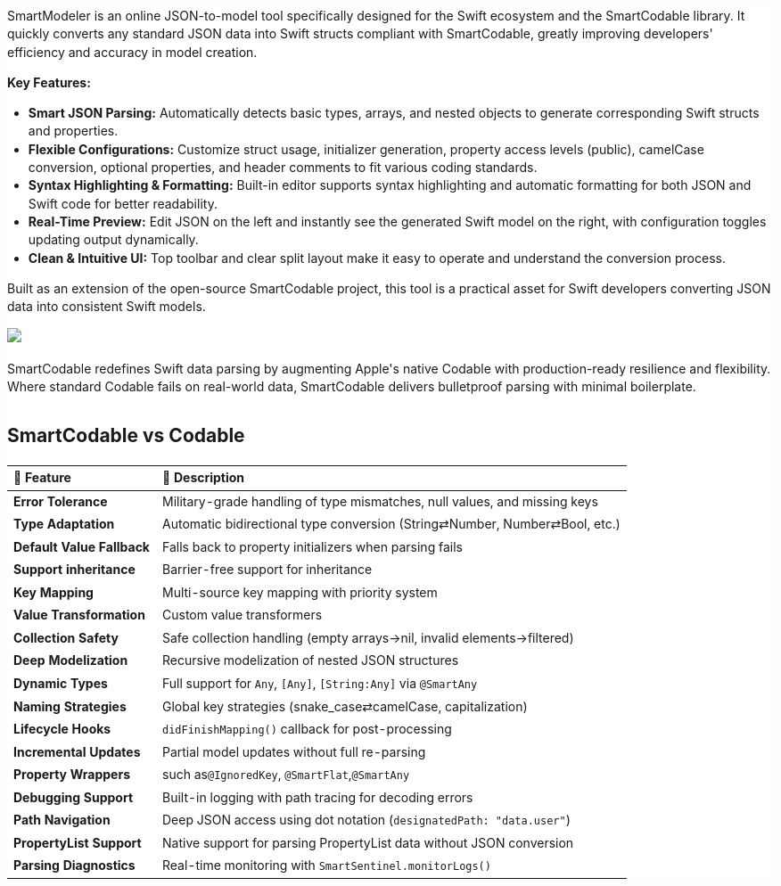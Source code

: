 SmartModeler is an online JSON-to-model tool specifically designed for the Swift ecosystem and the SmartCodable library. It quickly converts any standard JSON data into Swift structs compliant with SmartCodable, greatly improving developers' efficiency and accuracy in model creation.

**Key Features:**

- **Smart JSON Parsing:** Automatically detects basic types, arrays, and nested objects to generate corresponding Swift structs and properties.
- **Flexible Configurations:** Customize struct usage, initializer generation, property access levels (public), camelCase conversion, optional properties, and header comments to fit various coding standards.
- **Syntax Highlighting & Formatting:** Built-in editor supports syntax highlighting and automatic formatting for both JSON and Swift code for better readability.
- **Real-Time Preview:** Edit JSON on the left and instantly see the generated Swift model on the right, with configuration toggles updating output dynamically.
- **Clean & Intuitive UI:** Top toolbar and clear split layout make it easy to operate and understand the conversion process.

Built as an extension of the open-source SmartCodable project, this tool is a practical asset for Swift developers converting JSON data into consistent Swift models.

![](https://github.com/iAmMccc/iAmMccc.github.io/blob/main/演示图.png)



SmartCodable redefines Swift data parsing by augmenting Apple's native Codable with production-ready resilience and flexibility. Where standard Codable fails on real-world data, SmartCodable delivers bulletproof parsing with minimal boilerplate.

## **SmartCodable vs Codable**

| 🎯 Feature                  | 💬 Description                                                |
| :------------------------- | :----------------------------------------------------------- |
| **Error Tolerance**        | Military-grade handling of type mismatches, null values, and missing keys |
| **Type Adaptation**        | Automatic bidirectional type conversion (String⇄Number, Number⇄Bool, etc.) |
| **Default Value Fallback** | Falls back to property initializers when parsing fails       |
| **Support inheritance**    | Barrier-free support for inheritance                         |
| **Key Mapping**            | Multi-source key mapping with priority system                |
| **Value Transformation**   | Custom value transformers                                    |
| **Collection Safety**      | Safe collection handling (empty arrays→nil, invalid elements→filtered) |
| **Deep Modelization**      | Recursive modelization of nested JSON structures             |
| **Dynamic Types**          | Full support for `Any`, `[Any]`, `[String:Any]` via `@SmartAny` |
| **Naming Strategies**      | Global key strategies (snake_case⇄camelCase, capitalization) |
| **Lifecycle Hooks**        | `didFinishMapping()` callback for post-processing            |
| **Incremental Updates**    | Partial model updates without full re-parsing                |
| **Property Wrappers**      | such as`@IgnoredKey`, `@SmartFlat`,`@SmartAny`               |
| **Debugging Support**      | Built-in logging with path tracing for decoding errors       |
| **Path Navigation**        | Deep JSON access using dot notation (`designatedPath: "data.user"`) |
| **PropertyList Support**   | Native support for parsing PropertyList data without JSON conversion |
| **Parsing Diagnostics**    | Real-time monitoring with `SmartSentinel.monitorLogs()`      |
